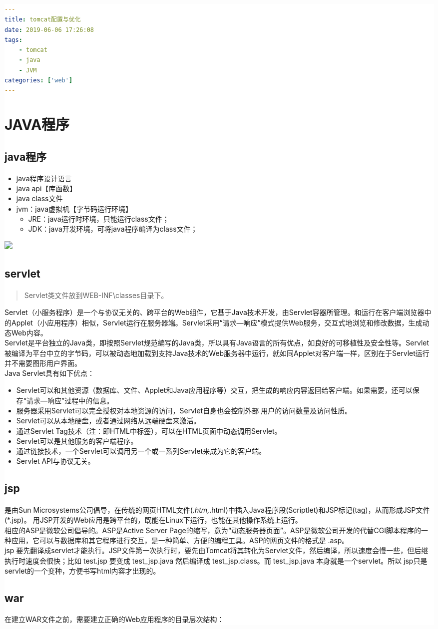 ```yaml
---
title: tomcat配置与优化
date: 2019-06-06 17:26:08
tags:
    - tomcat
    - java
    - JVM
categories: ['web']
---
```


# JAVA程序
## java程序
* java程序设计语言
* java api【库函数】
* java class文件
* jvm：java虚拟机【字节码运行环境】
    - JRE：java运行时环境，只能运行class文件；
    - JDK：java开发环境，可将java程序编译为class文件；

![](https://simple0426-blog.oss-cn-beijing.aliyuncs.com/java-1.png)
## servlet
>Servlet类文件放到WEB-INF\classes目录下。

Servlet（小服务程序）是一个与协议无关的、跨平台的Web组件，它基于Java技术开发，由Servlet容器所管理。和运行在客户端浏览器中的Applet（小应用程序）相似，Servlet运行在服务器端。Servlet采用“请求—响应”模式提供Web服务，交互式地浏览和修改数据，生成动态Web内容。  
Servlet是平台独立的Java类，即按照Servlet规范编写的Java类，所以具有Java语言的所有优点，如良好的可移植性及安全性等。Servlet被编译为平台中立的字节码，可以被动态地加载到支持Java技术的Web服务器中运行，就如同Applet对客户端一样，区别在于Servlet运行并不需要图形用户界面。  
Java Servlet具有如下优点：  

* Servlet可以和其他资源（数据库、文件、Applet和Java应用程序等）交互，把生成的响应内容返回给客户端。如果需要，还可以保存“请求—响应”过程中的信息。
* 服务器采用Servlet可以完全授权对本地资源的访问，Servlet自身也会控制外部  用户的访问数量及访问性质。
* Servlet可以从本地硬盘，或者通过网络从远端硬盘来激活。
* 通过Servlet Tag技术（注：即HTML中标签），可以在HTML页面中动态调用Servlet。
* Servlet可以是其他服务的客户端程序。
* 通过链接技术，一个Servlet可以调用另一个或一系列Servlet来成为它的客户端。
* Servlet API与协议无关。

## jsp
是由Sun Microsystems公司倡导，在传统的网页HTML文件(*.htm,*.html)中插入Java程序段(Scriptlet)和JSP标记(tag)，从而形成JSP文件(*.jsp)。 用JSP开发的Web应用是跨平台的，既能在Linux下运行，也能在其他操作系统上运行。  
相应的ASP是微软公司倡导的。ASP是Active Server Page的缩写，意为“动态服务器页面”。ASP是微软公司开发的代替CGI脚本程序的一种应用，它可以与数据库和其它程序进行交互，是一种简单、方便的编程工具。ASP的网页文件的格式是 .asp。  
 jsp 要先翻译成servlet才能执行。JSP文件第一次执行时，要先由Tomcat将其转化为Servlet文件，然后编译，所以速度会慢一些，但后继执行时速度会很快；比如 test.jsp 要变成 test_jsp.java 然后编译成 test_jsp.class。而 test_jsp.java 本身就是一个servlet。所以 jsp只是servlet的一个变种，方便书写html内容才出现的。  
## war
在建立WAR文件之前，需要建立正确的Web应用程序的目录层次结构：


[1]: http://tomcat.apache.org/tomcat-8.0-doc/config/index.html
[2]: https://segmentfault.com/q/1010000007235579?_ea=1280245
[3]: https://docs.oracle.com/javase/8/docs/technotes/guides/vm/gctuning/parallel.html#default_heap_size
[4]: https://blog.csdn.net/losetowin/article/details/78569001